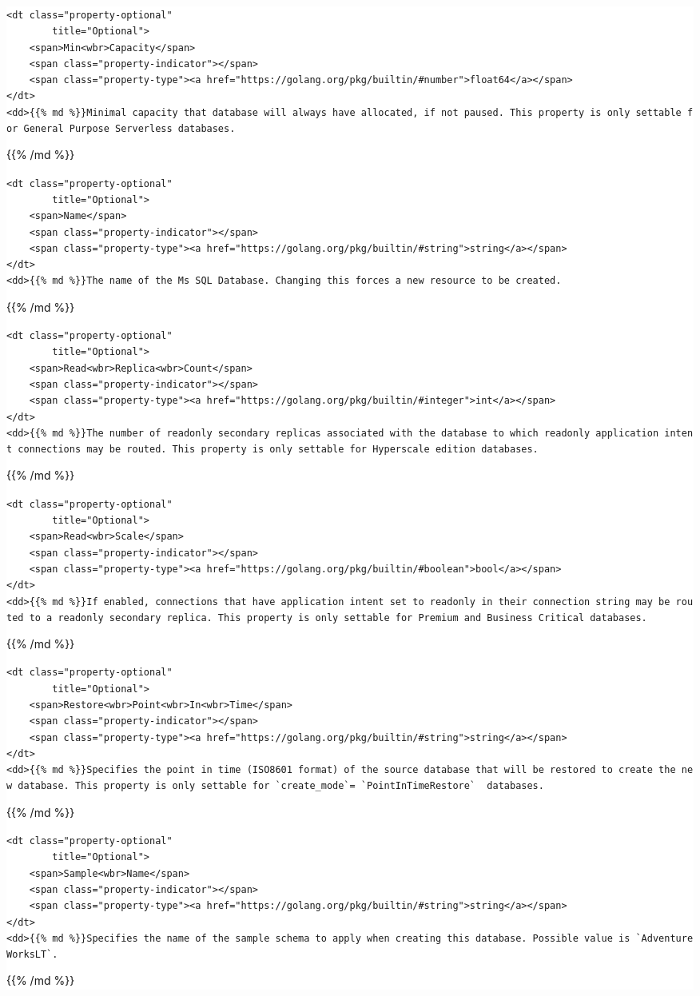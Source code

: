     <dt class="property-optional"
            title="Optional">
        <span>Min<wbr>Capacity</span>
        <span class="property-indicator"></span>
        <span class="property-type"><a href="https://golang.org/pkg/builtin/#number">float64</a></span>
    </dt>
    <dd>{{% md %}}Minimal capacity that database will always have allocated, if not paused. This property is only settable for General Purpose Serverless databases.
{{% /md %}}</dd>

    <dt class="property-optional"
            title="Optional">
        <span>Name</span>
        <span class="property-indicator"></span>
        <span class="property-type"><a href="https://golang.org/pkg/builtin/#string">string</a></span>
    </dt>
    <dd>{{% md %}}The name of the Ms SQL Database. Changing this forces a new resource to be created.
{{% /md %}}</dd>

    <dt class="property-optional"
            title="Optional">
        <span>Read<wbr>Replica<wbr>Count</span>
        <span class="property-indicator"></span>
        <span class="property-type"><a href="https://golang.org/pkg/builtin/#integer">int</a></span>
    </dt>
    <dd>{{% md %}}The number of readonly secondary replicas associated with the database to which readonly application intent connections may be routed. This property is only settable for Hyperscale edition databases.
{{% /md %}}</dd>

    <dt class="property-optional"
            title="Optional">
        <span>Read<wbr>Scale</span>
        <span class="property-indicator"></span>
        <span class="property-type"><a href="https://golang.org/pkg/builtin/#boolean">bool</a></span>
    </dt>
    <dd>{{% md %}}If enabled, connections that have application intent set to readonly in their connection string may be routed to a readonly secondary replica. This property is only settable for Premium and Business Critical databases.
{{% /md %}}</dd>

    <dt class="property-optional"
            title="Optional">
        <span>Restore<wbr>Point<wbr>In<wbr>Time</span>
        <span class="property-indicator"></span>
        <span class="property-type"><a href="https://golang.org/pkg/builtin/#string">string</a></span>
    </dt>
    <dd>{{% md %}}Specifies the point in time (ISO8601 format) of the source database that will be restored to create the new database. This property is only settable for `create_mode`= `PointInTimeRestore`  databases.
{{% /md %}}</dd>

    <dt class="property-optional"
            title="Optional">
        <span>Sample<wbr>Name</span>
        <span class="property-indicator"></span>
        <span class="property-type"><a href="https://golang.org/pkg/builtin/#string">string</a></span>
    </dt>
    <dd>{{% md %}}Specifies the name of the sample schema to apply when creating this database. Possible value is `AdventureWorksLT`.
{{% /md %}}</dd>
